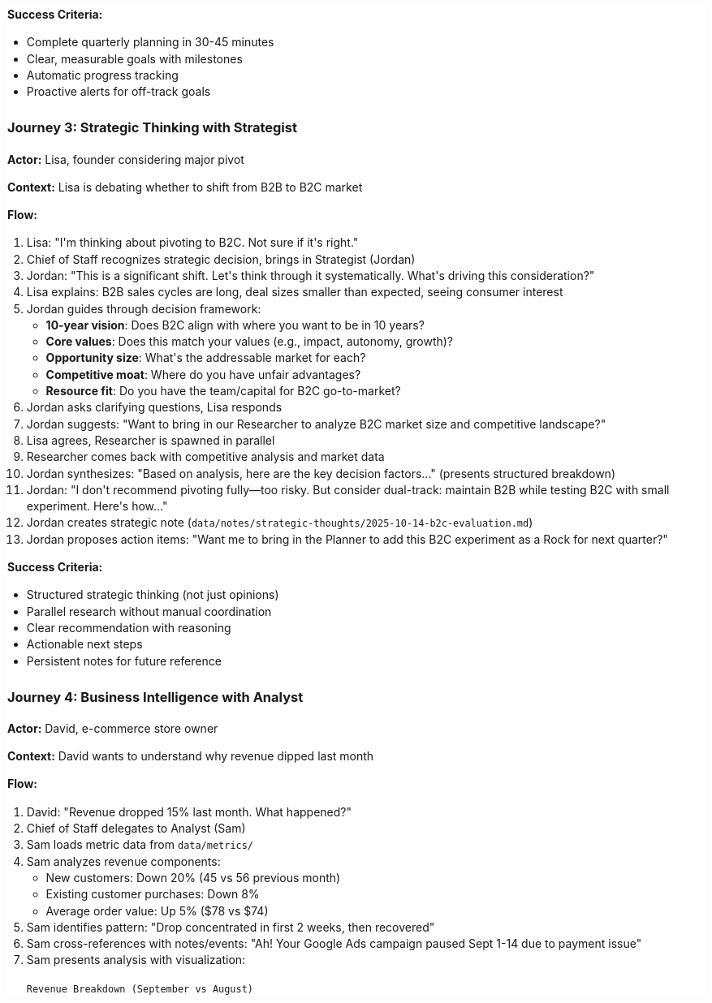 **Success Criteria:**
- Complete quarterly planning in 30-45 minutes
- Clear, measurable goals with milestones
- Automatic progress tracking
- Proactive alerts for off-track goals

### Journey 3: Strategic Thinking with Strategist

**Actor:** Lisa, founder considering major pivot

**Context:** Lisa is debating whether to shift from B2B to B2C market

**Flow:**

1. Lisa: "I'm thinking about pivoting to B2C. Not sure if it's right."
2. Chief of Staff recognizes strategic decision, brings in Strategist (Jordan)
3. Jordan: "This is a significant shift. Let's think through it systematically. What's driving this consideration?"
4. Lisa explains: B2B sales cycles are long, deal sizes smaller than expected, seeing consumer interest
5. Jordan guides through decision framework:
   - **10-year vision**: Does B2C align with where you want to be in 10 years?
   - **Core values**: Does this match your values (e.g., impact, autonomy, growth)?
   - **Opportunity size**: What's the addressable market for each?
   - **Competitive moat**: Where do you have unfair advantages?
   - **Resource fit**: Do you have the team/capital for B2C go-to-market?
6. Jordan asks clarifying questions, Lisa responds
7. Jordan suggests: "Want to bring in our Researcher to analyze B2C market size and competitive landscape?"
8. Lisa agrees, Researcher is spawned in parallel
9. Researcher comes back with competitive analysis and market data
10. Jordan synthesizes: "Based on analysis, here are the key decision factors..." (presents structured breakdown)
11. Jordan: "I don't recommend pivoting fully—too risky. But consider dual-track: maintain B2B while testing B2C with small experiment. Here's how..."
12. Jordan creates strategic note (`data/notes/strategic-thoughts/2025-10-14-b2c-evaluation.md`)
13. Jordan proposes action items: "Want me to bring in the Planner to add this B2C experiment as a Rock for next quarter?"

**Success Criteria:**
- Structured strategic thinking (not just opinions)
- Parallel research without manual coordination
- Clear recommendation with reasoning
- Actionable next steps
- Persistent notes for future reference

### Journey 4: Business Intelligence with Analyst

**Actor:** David, e-commerce store owner

**Context:** David wants to understand why revenue dipped last month

**Flow:**

1. David: "Revenue dropped 15% last month. What happened?"
2. Chief of Staff delegates to Analyst (Sam)
3. Sam loads metric data from `data/metrics/`
4. Sam analyzes revenue components:
   - New customers: Down 20% (45 vs 56 previous month)
   - Existing customer purchases: Down 8%
   - Average order value: Up 5% ($78 vs $74)
5. Sam identifies pattern: "Drop concentrated in first 2 weeks, then recovered"
6. Sam cross-references with notes/events: "Ah! Your Google Ads campaign paused Sept 1-14 due to payment issue"
7. Sam presents analysis with visualization:
   ```
   Revenue Breakdown (September vs August)
   ```
